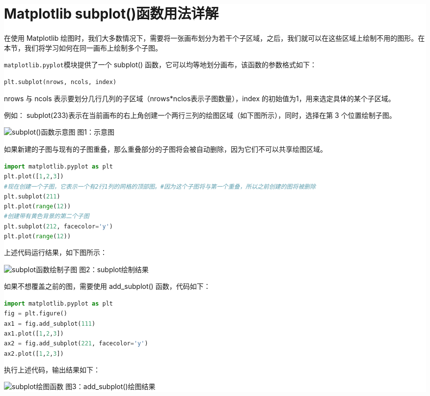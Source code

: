 # Matplotlib subplot()函数用法详解





在使用 Matplotlib 绘图时，我们大多数情况下，需要将一张画布划分为若干个子区域，之后，我们就可以在这些区域上绘制不用的图形。在本节，我们将学习如何在同一画布上绘制多个子图。

`matplotlib.pyplot`模块提供了一个 subplot() 函数，它可以均等地划分画布，该函数的参数格式如下：

`plt.subplot(nrows, ncols, index)`

nrows 与 ncols 表示要划分几行几列的子区域（nrows*nclos表示子图数量），index 的初始值为1，用来选定具体的某个子区域。

例如： subplot(233)表示在当前画布的右上角创建一个两行三列的绘图区域（如下图所示），同时，选择在第 3 个位置绘制子图。



![subplot()函数示意图](https://c.biancheng.net/uploads/allimg/210907/12534L438-0.gif)
图1：示意图

如果新建的子图与现有的子图重叠，那么重叠部分的子图将会被自动删除，因为它们不可以共享绘图区域。

```python
import matplotlib.pyplot as plt
plt.plot([1,2,3])
#现在创建一个子图，它表示一个有2行1列的网格的顶部图。#因为这个子图将与第一个重叠，所以之前创建的图将被删除
plt.subplot(211)
plt.plot(range(12))
#创建带有黄色背景的第二个子图
plt.subplot(212, facecolor='y')
plt.plot(range(12))
```

上述代码运行结果，如下图所示：



![subplot函数绘制子图](https://c.biancheng.net/uploads/allimg/210907/12534K029-1.gif)
图2：subplot绘制结果

如果不想覆盖之前的图，需要使用 add_subplot() 函数，代码如下：

```python
import matplotlib.pyplot as plt
fig = plt.figure()
ax1 = fig.add_subplot(111)
ax1.plot([1,2,3])
ax2 = fig.add_subplot(221, facecolor='y')
ax2.plot([1,2,3])
```

执行上述代码，输出结果如下：



![subplot绘图函数](https://c.biancheng.net/uploads/allimg/210907/12534J423-2.gif)
图3：add_subplot()绘图结果

